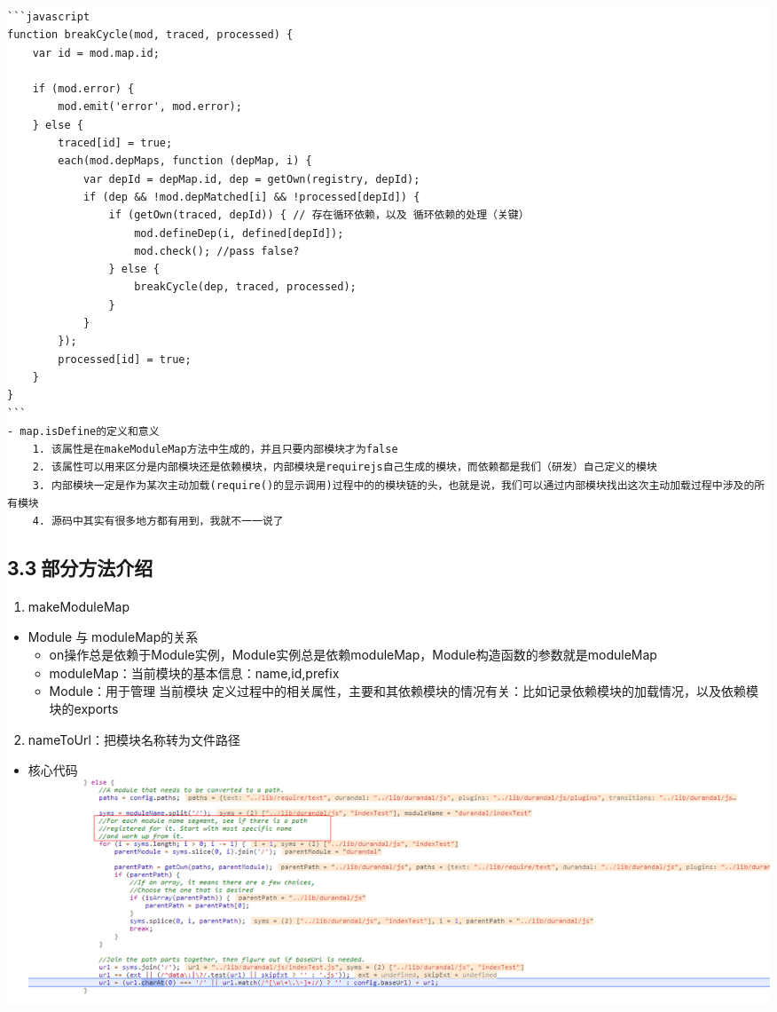     ```javascript
    function breakCycle(mod, traced, processed) {
        var id = mod.map.id;
    
        if (mod.error) {
            mod.emit('error', mod.error);
        } else {
            traced[id] = true;
            each(mod.depMaps, function (depMap, i) {
                var depId = depMap.id, dep = getOwn(registry, depId); 
                if (dep && !mod.depMatched[i] && !processed[depId]) {
                    if (getOwn(traced, depId)) { // 存在循环依赖，以及 循环依赖的处理（关键）
                        mod.defineDep(i, defined[depId]);  
                        mod.check(); //pass false?
                    } else {
                        breakCycle(dep, traced, processed);
                    }
                }
            });
            processed[id] = true;
        }
    }
    ``` 
    - map.isDefine的定义和意义
        1. 该属性是在makeModuleMap方法中生成的，并且只要内部模块才为false
        2. 该属性可以用来区分是内部模块还是依赖模块，内部模块是requirejs自己生成的模块，而依赖都是我们（研发）自己定义的模块
        3. 内部模块一定是作为某次主动加载(require()的显示调用)过程中的的模块链的头，也就是说，我们可以通过内部模块找出这次主动加载过程中涉及的所有模块
        4. 源码中其实有很多地方都有用到，我就不一一说了
    
## 3.3 部分方法介绍
1. makeModuleMap
- Module 与 moduleMap的关系
    - on操作总是依赖于Module实例，Module实例总是依赖moduleMap，Module构造函数的参数就是moduleMap
    - moduleMap：当前模块的基本信息：name,id,prefix 
    - Module：用于管理 当前模块 定义过程中的相关属性，主要和其依赖模块的情况有关：比如记录依赖模块的加载情况，以及依赖模块的exports

2. nameToUrl：把模块名称转为文件路径
- 核心代码
    ![avatar](../assets/images/require/durandal_indexttest_name_to_url.png)
    